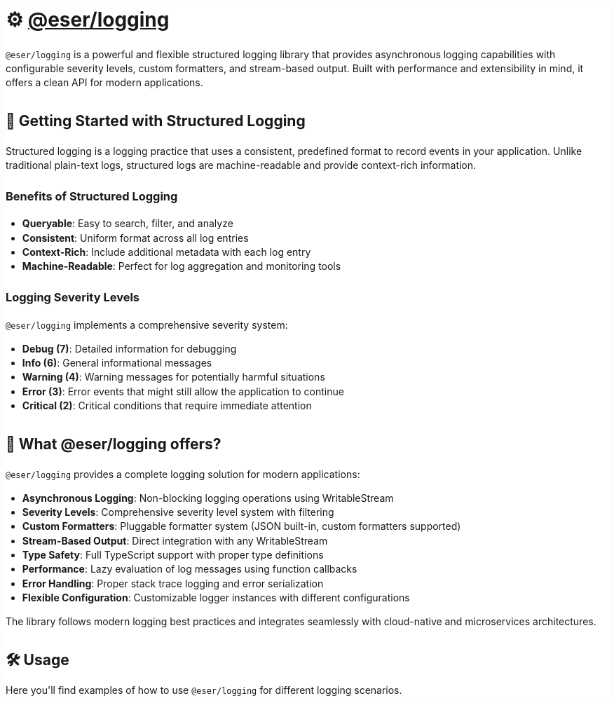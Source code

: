 # ⚙️ [@eser/logging](./)

`@eser/logging` is a powerful and flexible structured logging library that
provides asynchronous logging capabilities with configurable severity levels,
custom formatters, and stream-based output. Built with performance and
extensibility in mind, it offers a clean API for modern applications.

## 🚀 Getting Started with Structured Logging

Structured logging is a logging practice that uses a consistent, predefined
format to record events in your application. Unlike traditional plain-text logs,
structured logs are machine-readable and provide context-rich information.

### Benefits of Structured Logging

- **Queryable**: Easy to search, filter, and analyze
- **Consistent**: Uniform format across all log entries
- **Context-Rich**: Include additional metadata with each log entry
- **Machine-Readable**: Perfect for log aggregation and monitoring tools

### Logging Severity Levels

`@eser/logging` implements a comprehensive severity system:

- **Debug (7)**: Detailed information for debugging
- **Info (6)**: General informational messages
- **Warning (4)**: Warning messages for potentially harmful situations
- **Error (3)**: Error events that might still allow the application to continue
- **Critical (2)**: Critical conditions that require immediate attention

## 🤔 What @eser/logging offers?

`@eser/logging` provides a complete logging solution for modern applications:

- **Asynchronous Logging**: Non-blocking logging operations using WritableStream
- **Severity Levels**: Comprehensive severity level system with filtering
- **Custom Formatters**: Pluggable formatter system (JSON built-in, custom
  formatters supported)
- **Stream-Based Output**: Direct integration with any WritableStream
- **Type Safety**: Full TypeScript support with proper type definitions
- **Performance**: Lazy evaluation of log messages using function callbacks
- **Error Handling**: Proper stack trace logging and error serialization
- **Flexible Configuration**: Customizable logger instances with different
  configurations

The library follows modern logging best practices and integrates seamlessly with
cloud-native and microservices architectures.

## 🛠 Usage

Here you'll find examples of how to use `@eser/logging` for different logging
scenarios.
